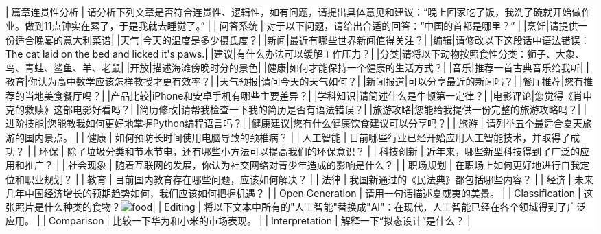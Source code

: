 | 篇章连贯性分析     | 请分析下列文章是否符合连贯性、逻辑性，如有问题，请提出具体意见和建议：“晚上回家吃了饭，我洗了碗就开始做作业。做到11点钟实在累了，于是我就去睡觉了。” |
| 问答系统           | 对于以下问题，请给出合适的回答：“中国的首都是哪里？”        |
|烹饪|请提供一份适合晚宴的意大利菜谱|
|天气|今天的温度是多少摄氏度？|
|新闻|最近有哪些世界新闻值得关注？|
|编辑|请修改以下这段话中语法错误：The cat laid on the bed and licked it's paws.|
|建议|有什么办法可以缓解工作压力？|
|分类|请将以下动物按照食性分类：狮子、大象、鸟、青蛙、鲨鱼、羊、老鼠|
|开放|描述海滩傍晚时分的景色|
|健康|如何才能保持一个健康的生活方式？|
|音乐|推荐一首古典音乐给我听|
|教育|你认为高中数学应该怎样教授才更有效率？|
|天气预报|请问今天的天气如何？|
|新闻报道|可以分享最近的新闻吗？|
|餐厅推荐|您有推荐的当地美食餐厅吗？|
|产品比较|iPhone和安卓手机有哪些主要差异？|
|学科知识|请简述什么是牛顿第一定律？|
|电影评论|您觉得《肖申克的救赎》这部电影好看吗？|
|简历修改|请帮我检查一下我的简历是否有语法错误？|
|旅游攻略|您能给我提供一份完整的旅游攻略吗？|
|进阶技能|您能教我如何更好地掌握Python编程语言吗？|
|健康建议|您有什么健康饮食建议可以分享吗？|
| 旅游 | 请列举五个最适合夏天旅游的国内景点。 |
| 健康 | 如何预防长时间使用电脑导致的颈椎病？ |
| 人工智能 | 目前哪些行业已经开始应用人工智能技术，并取得了成功？ |
| 环保 | 除了垃圾分类和节水节电，还有哪些小方法可以提高我们的环保意识？ |
| 科技创新 | 近年来，哪些新型科技得到了广泛的应用和推广？ |
| 社会现象 | 随着互联网的发展，你认为社交网络对青少年造成的影响是什么？ |
| 职场规划 | 在职场上如何更好地进行自我定位和职业规划？ |
| 教育 | 目前国内教育存在哪些问题，应该如何解决？ |
| 法律 | 我国新通过的《民法典》都包括哪些内容？ |
| 经济 | 未来几年中国经济增长的预期趋势如何，我们应该如何把握机遇？ |
| Open Generation | 请用一句话描述夏威夷的美景。 |
| Classification | 这张照片是什么种类的食物？![food](https://example.com/food.jpg)|
| Editing | 将以下文本中所有的"人工智能"替换成"AI"：在现代，人工智能已经在各个领域得到了广泛应用。 |
| Comparison | 比较一下华为和小米的市场表现。 |
| Interpretation | 解释一下“拟态设计”是什么？ |